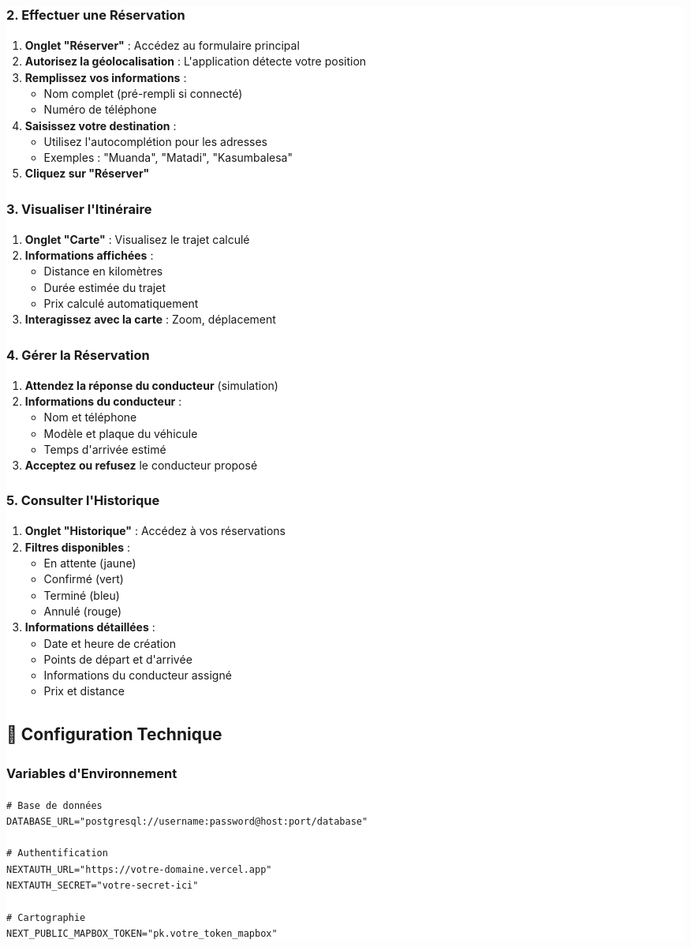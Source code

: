 ### **2. Effectuer une Réservation**

1. **Onglet "Réserver"** : Accédez au formulaire principal
2. **Autorisez la géolocalisation** : L'application détecte votre position
3. **Remplissez vos informations** :
   - Nom complet (pré-rempli si connecté)
   - Numéro de téléphone
4. **Saisissez votre destination** :
   - Utilisez l'autocomplétion pour les adresses
   - Exemples : "Muanda", "Matadi", "Kasumbalesa"
5. **Cliquez sur "Réserver"**

### **3. Visualiser l'Itinéraire**

1. **Onglet "Carte"** : Visualisez le trajet calculé
2. **Informations affichées** :
   - Distance en kilomètres
   - Durée estimée du trajet
   - Prix calculé automatiquement
3. **Interagissez avec la carte** : Zoom, déplacement

### **4. Gérer la Réservation**

1. **Attendez la réponse du conducteur** (simulation)
2. **Informations du conducteur** :
   - Nom et téléphone
   - Modèle et plaque du véhicule
   - Temps d'arrivée estimé
3. **Acceptez ou refusez** le conducteur proposé

### **5. Consulter l'Historique**

1. **Onglet "Historique"** : Accédez à vos réservations
2. **Filtres disponibles** :
   - En attente (jaune)
   - Confirmé (vert)
   - Terminé (bleu)
   - Annulé (rouge)
3. **Informations détaillées** :
   - Date et heure de création
   - Points de départ et d'arrivée
   - Informations du conducteur assigné
   - Prix et distance

## 🔧 Configuration Technique

### **Variables d'Environnement**

```env
# Base de données
DATABASE_URL="postgresql://username:password@host:port/database"

# Authentification
NEXTAUTH_URL="https://votre-domaine.vercel.app"
NEXTAUTH_SECRET="votre-secret-ici"

# Cartographie
NEXT_PUBLIC_MAPBOX_TOKEN="pk.votre_token_mapbox"
```
